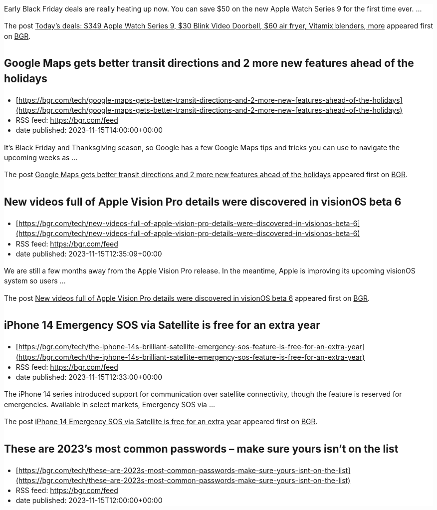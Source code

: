 <p>Early Black Friday deals are really heating up now. You can save $50 on the new Apple Watch Series 9 for the first time ever. &#8230;</p>
<p>The post <a href="https://bgr.com/deals/todays-deals-349-apple-watch-series-9-30-blink-video-doorbell-60-air-fryer-vitamix-blenders-more/">Today&#8217;s deals: $349 Apple Watch Series 9, $30 Blink Video Doorbell, $60 air fryer, Vitamix blenders, more</a> appeared first on <a href="https://bgr.com">BGR</a>.</p>

## Google Maps gets better transit directions and 2 more new features ahead of the holidays
 - [https://bgr.com/tech/google-maps-gets-better-transit-directions-and-2-more-new-features-ahead-of-the-holidays](https://bgr.com/tech/google-maps-gets-better-transit-directions-and-2-more-new-features-ahead-of-the-holidays)
 - RSS feed: https://bgr.com/feed
 - date published: 2023-11-15T14:00:00+00:00

<p>It&#8217;s Black Friday and Thanksgiving season, so Google has a few Google Maps tips and tricks you can use to navigate the upcoming weeks as &#8230;</p>
<p>The post <a href="https://bgr.com/tech/google-maps-gets-better-transit-directions-and-2-more-new-features-ahead-of-the-holidays/">Google Maps gets better transit directions and 2 more new features ahead of the holidays</a> appeared first on <a href="https://bgr.com">BGR</a>.</p>

## New videos full of Apple Vision Pro details were discovered in visionOS beta 6
 - [https://bgr.com/tech/new-videos-full-of-apple-vision-pro-details-were-discovered-in-visionos-beta-6](https://bgr.com/tech/new-videos-full-of-apple-vision-pro-details-were-discovered-in-visionos-beta-6)
 - RSS feed: https://bgr.com/feed
 - date published: 2023-11-15T12:35:09+00:00

<p>We are still a few months away from the Apple Vision Pro release. In the meantime, Apple is improving its upcoming visionOS system so users &#8230;</p>
<p>The post <a href="https://bgr.com/tech/new-videos-full-of-apple-vision-pro-details-were-discovered-in-visionos-beta-6/">New videos full of Apple Vision Pro details were discovered in visionOS beta 6</a> appeared first on <a href="https://bgr.com">BGR</a>.</p>

## iPhone 14 Emergency SOS via Satellite is free for an extra year
 - [https://bgr.com/tech/the-iphone-14s-brilliant-satellite-emergency-sos-feature-is-free-for-an-extra-year](https://bgr.com/tech/the-iphone-14s-brilliant-satellite-emergency-sos-feature-is-free-for-an-extra-year)
 - RSS feed: https://bgr.com/feed
 - date published: 2023-11-15T12:33:00+00:00

<p>The iPhone 14 series introduced support for communication over satellite connectivity, though the feature is reserved for emergencies. Available in select markets, Emergency SOS via &#8230;</p>
<p>The post <a href="https://bgr.com/tech/the-iphone-14s-brilliant-satellite-emergency-sos-feature-is-free-for-an-extra-year/">iPhone 14 Emergency SOS via Satellite is free for an extra year</a> appeared first on <a href="https://bgr.com">BGR</a>.</p>

## These are 2023’s most common passwords – make sure yours isn’t on the list
 - [https://bgr.com/tech/these-are-2023s-most-common-passwords-make-sure-yours-isnt-on-the-list](https://bgr.com/tech/these-are-2023s-most-common-passwords-make-sure-yours-isnt-on-the-list)
 - RSS feed: https://bgr.com/feed
 - date published: 2023-11-15T12:00:00+00:00
